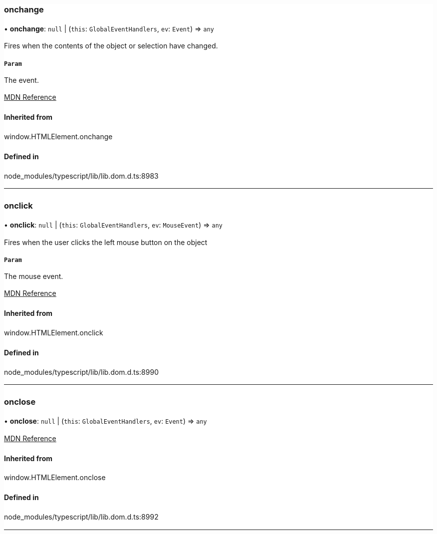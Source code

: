 ### onchange

• **onchange**: ``null`` \| (`this`: `GlobalEventHandlers`, `ev`: `Event`) => `any`

Fires when the contents of the object or selection have changed.

**`Param`**

The event.

[MDN Reference](https://developer.mozilla.org/docs/Web/API/HTMLElement/change_event)

#### Inherited from

window.HTMLElement.onchange

#### Defined in

node_modules/typescript/lib/lib.dom.d.ts:8983

___

### onclick

• **onclick**: ``null`` \| (`this`: `GlobalEventHandlers`, `ev`: `MouseEvent`) => `any`

Fires when the user clicks the left mouse button on the object

**`Param`**

The mouse event.

[MDN Reference](https://developer.mozilla.org/docs/Web/API/Element/click_event)

#### Inherited from

window.HTMLElement.onclick

#### Defined in

node_modules/typescript/lib/lib.dom.d.ts:8990

___

### onclose

• **onclose**: ``null`` \| (`this`: `GlobalEventHandlers`, `ev`: `Event`) => `any`

[MDN Reference](https://developer.mozilla.org/docs/Web/API/HTMLDialogElement/close_event)

#### Inherited from

window.HTMLElement.onclose

#### Defined in

node_modules/typescript/lib/lib.dom.d.ts:8992

___
